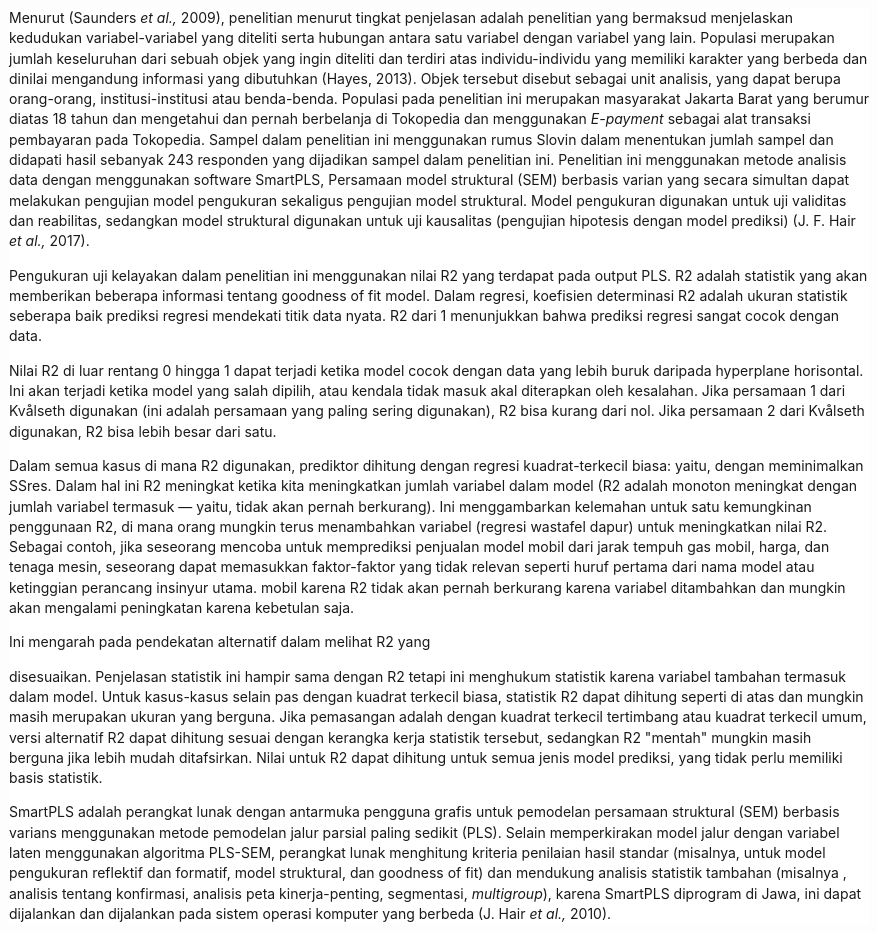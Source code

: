 <p><span class="font5">Menurut (Saunders </span><span class="font5" style="font-style:italic;">et al.,</span><span class="font5"> 2009), penelitian menurut tingkat penjelasan adalah penelitian yang bermaksud menjelaskan kedudukan variabel-variabel yang diteliti serta hubungan antara satu variabel dengan variabel yang lain. Populasi merupakan jumlah keseluruhan dari sebuah objek yang ingin diteliti dan terdiri atas individu-individu yang memiliki karakter yang berbeda dan dinilai mengandung informasi yang dibutuhkan (Hayes, 2013). Objek tersebut disebut sebagai unit analisis, yang dapat berupa orang-orang, institusi-institusi atau benda-benda. Populasi pada penelitian ini merupakan masyarakat Jakarta Barat yang berumur diatas 18 tahun dan mengetahui dan pernah berbelanja di Tokopedia dan menggunakan </span><span class="font5" style="font-style:italic;">E-payment</span><span class="font5"> sebagai alat transaksi pembayaran pada Tokopedia. Sampel dalam penelitian ini menggunakan rumus Slovin dalam menentukan jumlah sampel dan didapati hasil sebanyak 243 responden yang dijadikan sampel dalam penelitian ini. Penelitian ini menggunakan metode analisis data dengan menggunakan software SmartPLS, Persamaan model struktural (SEM) berbasis varian yang secara simultan dapat melakukan pengujian model pengukuran sekaligus pengujian model struktural. Model pengukuran digunakan untuk uji validitas dan reabilitas, sedangkan model struktural digunakan untuk uji kausalitas (pengujian hipotesis dengan model prediksi) (J. F. Hair </span><span class="font5" style="font-style:italic;">et al.,</span><span class="font5"> 2017).</span></p>
<p><span class="font5">Pengukuran uji kelayakan dalam penelitian ini menggunakan nilai R2 yang terdapat pada output PLS. R2 adalah statistik yang akan memberikan beberapa informasi tentang goodness of fit model. Dalam regresi, koefisien determinasi R2 adalah ukuran statistik seberapa baik prediksi regresi mendekati titik data nyata. R2 dari 1 menunjukkan bahwa prediksi regresi sangat cocok dengan data.</span></p>
<p><span class="font5">Nilai R2 di luar rentang 0 hingga 1 dapat terjadi ketika model cocok dengan data yang lebih buruk daripada hyperplane horisontal. Ini akan terjadi ketika model yang salah dipilih, atau kendala tidak masuk akal diterapkan oleh kesalahan. Jika persamaan 1 dari Kvålseth digunakan (ini adalah persamaan yang paling sering digunakan), R2 bisa kurang dari nol. Jika persamaan 2 dari Kvålseth digunakan, R2 bisa lebih besar dari satu.</span></p>
<p><span class="font5">Dalam semua kasus di mana R2 digunakan, prediktor dihitung dengan regresi kuadrat-terkecil biasa: yaitu, dengan meminimalkan SSres. Dalam hal ini R2 meningkat ketika kita meningkatkan jumlah variabel dalam model (R2 adalah monoton meningkat dengan jumlah variabel termasuk — yaitu, tidak akan pernah berkurang). Ini menggambarkan kelemahan untuk satu kemungkinan penggunaan R2, di mana orang mungkin terus menambahkan variabel (regresi wastafel dapur) untuk meningkatkan nilai R2. Sebagai contoh, jika seseorang mencoba untuk memprediksi penjualan model mobil dari jarak tempuh gas mobil, harga, dan tenaga mesin, seseorang dapat memasukkan faktor-faktor yang tidak relevan seperti huruf pertama dari nama model atau ketinggian perancang insinyur utama. mobil karena R2 tidak akan pernah berkurang karena variabel ditambahkan dan mungkin akan mengalami peningkatan karena kebetulan saja.</span></p>
<p><span class="font5">Ini mengarah pada pendekatan alternatif dalam melihat R2 yang</span></p>
<p><span class="font5">disesuaikan. Penjelasan statistik ini hampir sama dengan R2 tetapi ini menghukum statistik karena variabel tambahan termasuk dalam model. Untuk kasus-kasus selain pas dengan kuadrat terkecil biasa, statistik R2 dapat dihitung seperti di atas dan mungkin masih merupakan ukuran yang berguna. Jika pemasangan adalah dengan kuadrat terkecil tertimbang atau kuadrat terkecil umum, versi alternatif R2 dapat dihitung sesuai dengan kerangka kerja statistik tersebut, sedangkan R2 &quot;mentah&quot; mungkin masih berguna jika lebih mudah ditafsirkan. Nilai untuk R2 dapat dihitung untuk semua jenis model prediksi, yang tidak perlu memiliki basis statistik.</span></p>
<p><span class="font5">SmartPLS adalah perangkat lunak dengan antarmuka pengguna grafis untuk pemodelan persamaan struktural (SEM) berbasis varians menggunakan metode pemodelan jalur parsial paling sedikit (PLS). Selain memperkirakan model jalur dengan variabel laten menggunakan algoritma PLS-SEM, perangkat lunak menghitung kriteria penilaian hasil standar (misalnya, untuk model pengukuran reflektif dan formatif, model struktural, dan goodness of fit) dan mendukung analisis statistik tambahan (misalnya , analisis tentang konfirmasi, analisis peta kinerja-penting, segmentasi, </span><span class="font5" style="font-style:italic;">multigroup</span><span class="font5">), karena SmartPLS diprogram di Jawa, ini dapat dijalankan dan dijalankan pada sistem operasi komputer yang berbeda (J. Hair </span><span class="font5" style="font-style:italic;">et al.,</span><span class="font5"> 2010).</span></p>